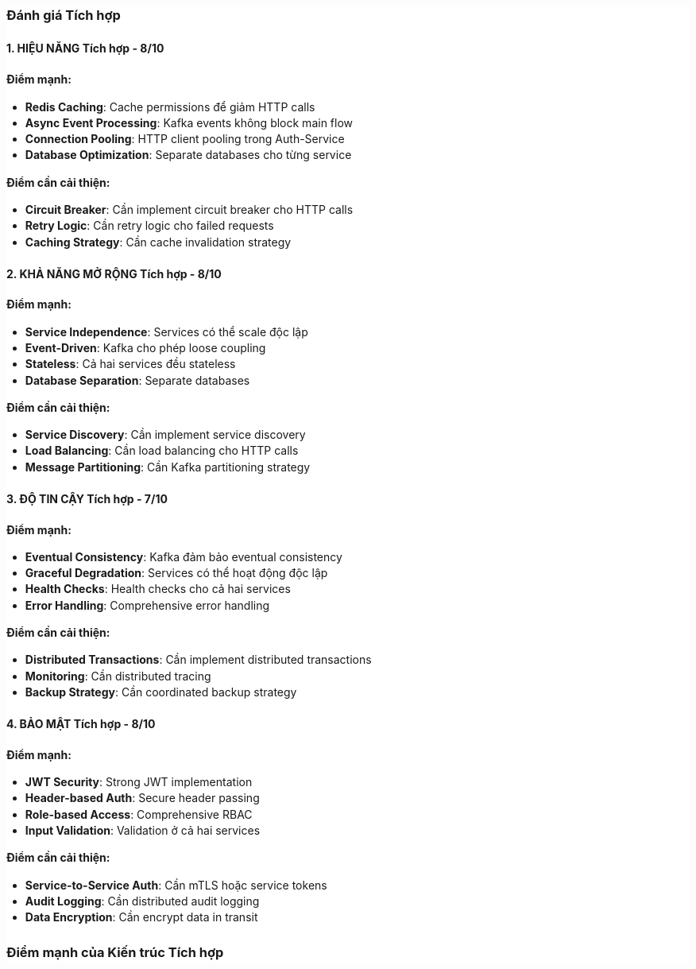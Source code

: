 ### Đánh giá Tích hợp

#### 1. HIỆU NĂNG Tích hợp - 8/10

**Điểm mạnh:**
- **Redis Caching**: Cache permissions để giảm HTTP calls
- **Async Event Processing**: Kafka events không block main flow
- **Connection Pooling**: HTTP client pooling trong Auth-Service
- **Database Optimization**: Separate databases cho từng service

**Điểm cần cải thiện:**
- **Circuit Breaker**: Cần implement circuit breaker cho HTTP calls
- **Retry Logic**: Cần retry logic cho failed requests
- **Caching Strategy**: Cần cache invalidation strategy

#### 2. KHẢ NĂNG MỞ RỘNG Tích hợp - 8/10

**Điểm mạnh:**
- **Service Independence**: Services có thể scale độc lập
- **Event-Driven**: Kafka cho phép loose coupling
- **Stateless**: Cả hai services đều stateless
- **Database Separation**: Separate databases

**Điểm cần cải thiện:**
- **Service Discovery**: Cần implement service discovery
- **Load Balancing**: Cần load balancing cho HTTP calls
- **Message Partitioning**: Cần Kafka partitioning strategy

#### 3. ĐỘ TIN CẬY Tích hợp - 7/10

**Điểm mạnh:**
- **Eventual Consistency**: Kafka đảm bảo eventual consistency
- **Graceful Degradation**: Services có thể hoạt động độc lập
- **Health Checks**: Health checks cho cả hai services
- **Error Handling**: Comprehensive error handling

**Điểm cần cải thiện:**
- **Distributed Transactions**: Cần implement distributed transactions
- **Monitoring**: Cần distributed tracing
- **Backup Strategy**: Cần coordinated backup strategy

#### 4. BẢO MẬT Tích hợp - 8/10

**Điểm mạnh:**
- **JWT Security**: Strong JWT implementation
- **Header-based Auth**: Secure header passing
- **Role-based Access**: Comprehensive RBAC
- **Input Validation**: Validation ở cả hai services

**Điểm cần cải thiện:**
- **Service-to-Service Auth**: Cần mTLS hoặc service tokens
- **Audit Logging**: Cần distributed audit logging
- **Data Encryption**: Cần encrypt data in transit

### Điểm mạnh của Kiến trúc Tích hợp
